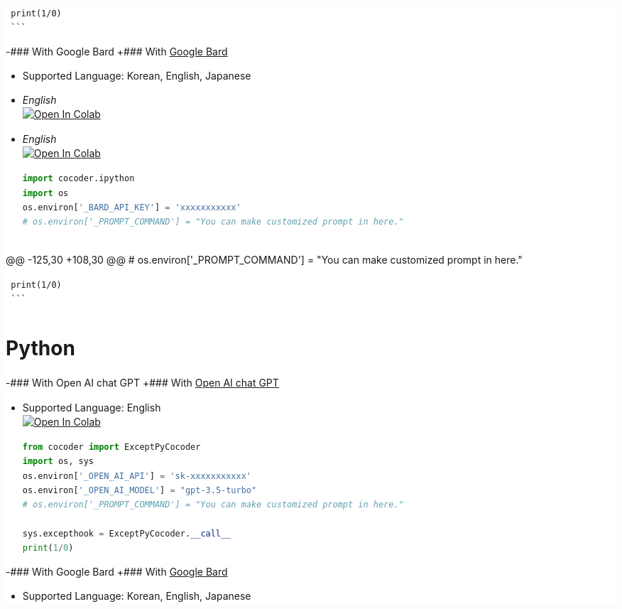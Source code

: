      print(1/0)
     ```
 
 
 
-### With Google Bard
+### With [Google Bard](https://bard.google.com/)
 - Supported Language: Korean, English, Japanese
 
-    *English* <br> [![Open In Colab](https://colab.research.google.com/assets/colab-badge.svg)](https://drive.google.com/file/d/1G0bkZRUXAxbWBBrJoAfLhsTxGIZcHeLq/view?usp=sharing)
+    *English* <br> [![Open In Colab](https://colab.research.google.com/assets/colab-badge.svg)](https://drive.google.com/file/d/1vNrmxhNnfwbEPB2Qr-dkh9yWP4RuhehL/view?usp=sharing)
 
     ```python
     import cocoder.ipython
     import os
     os.environ['_BARD_API_KEY'] = 'xxxxxxxxxxx'
     # os.environ['_PROMPT_COMMAND'] = "You can make customized prompt in here."
 
@@ -125,30 +108,30 @@
     # os.environ['_PROMPT_COMMAND'] = "You can make customized prompt in here."
 
     print(1/0)
     ```
 
 
 # Python
-### With Open AI chat GPT
+### With [Open AI chat GPT](https://openai.com/blog/chatgpt)
 - Supported Language: English <br>
 [![Open In Colab](https://colab.research.google.com/assets/colab-badge.svg)](https://drive.google.com/file/d/1zh2tX0Xtq5YqrWgNiJ9nF1RmaJgAvQ8E/view?usp=sharing)
 
     ```python
     from cocoder import ExceptPyCocoder
     import os, sys
     os.environ['_OPEN_AI_API'] = 'sk-xxxxxxxxxxx'
     os.environ['_OPEN_AI_MODEL'] = "gpt-3.5-turbo" 
     # os.environ['_PROMPT_COMMAND'] = "You can make customized prompt in here."
 
     sys.excepthook = ExceptPyCocoder.__call__
     print(1/0)
     ```
 
-### With Google Bard 
+### With [Google Bard](https://bard.google.com/)
 - Supported Language: Korean, English, Japanese
 